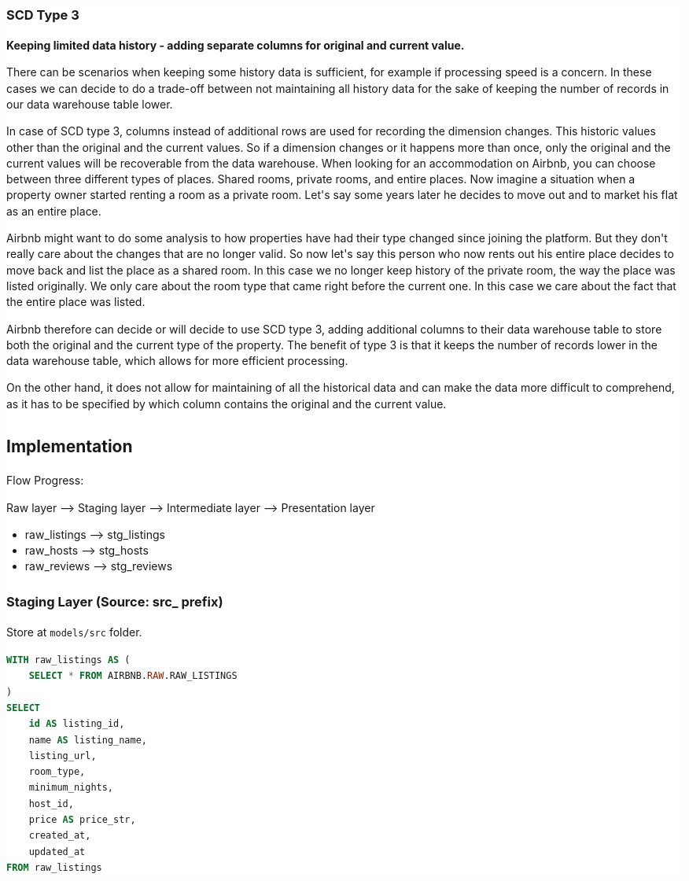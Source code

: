 ### SCD Type 3

**Keeping limited data history - adding separate columns for original and current value.**

There can be scenarios when keeping some history data is sufficient, for example if processing speed is a concern. In these cases we can decide to do a trade-off between not maintaining all history data for the sake of keeping the number of records in our data warehouse table lower.

In case of SCD type 3, columns instead of additional rows are used for recording the dimension changes. This historic values other than the original and the current values. So if a dimension changes or it happens more than once, only the original and the current values will be recoverable from the data warehouse. When looking for an accommodation on Airbnb, you can choose between three different types of places. Shared rooms, private rooms, and entire places. Now imagine a situation when a property owner started renting a room as a private room. Let's say some years later he decides to move out and to market his flat as an entire place.

Airbnb might want to do some analysis to how properties have had their type changed since joining the platform. But they don't really care about the changes that are no longer valid. So now let's say this person who now rents out his entire place decides to move back and list the place as a shared room. In this case we no longer keep history of the private room, the way the place was listed originally. We only care about the room type that came right before the current one. In this case we care about the fact that the entire place was listed.

Airbnb therefore can decide or will decide to use SCD type 3, adding additional columns to their data warehouse table to store both the original and the current type of the property. The benefit of type 3 is that it keeps the number of records lower in the data warehouse table, which allows for more efficient processing.

On the other hand, it does not allow for maintaining of all the historical data and can make the data more difficult to comprehend, as it has to be specified by which column contains the original and the current value.

## Implementation

Flow Progress:

Raw layer --> Staging layer --> Intermediate layer --> Presentation layer

- raw_listings --> stg_listings
- raw_hosts --> stg_hosts
- raw_reviews --> stg_reviews

### Staging Layer (Source: src\_ prefix)

Store at `models/src` folder.

```sql
WITH raw_listings AS (
    SELECT * FROM AIRBNB.RAW.RAW_LISTINGS
)
SELECT
    id AS listing_id,
    name AS listing_name,
    listing_url,
    room_type,
    minimum_nights,
    host_id,
    price AS price_str,
    created_at,
    updated_at
FROM raw_listings
```
